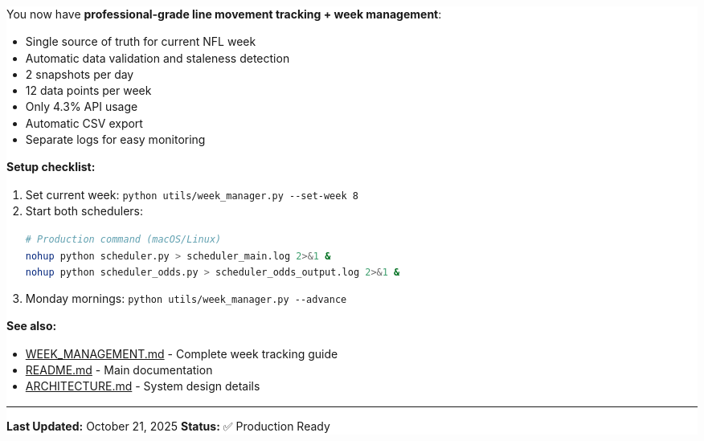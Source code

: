 You now have **professional-grade line movement tracking + week management**:
- Single source of truth for current NFL week
- Automatic data validation and staleness detection
- 2 snapshots per day
- 12 data points per week
- Only 4.3% API usage
- Automatic CSV export
- Separate logs for easy monitoring

**Setup checklist:**

1. Set current week: `python utils/week_manager.py --set-week 8`
2. Start both schedulers:
   ```bash
   # Production command (macOS/Linux)
   nohup python scheduler.py > scheduler_main.log 2>&1 &
   nohup python scheduler_odds.py > scheduler_odds_output.log 2>&1 &
   ```
3. Monday mornings: `python utils/week_manager.py --advance`

**See also:**
- [WEEK_MANAGEMENT.md](WEEK_MANAGEMENT.md) - Complete week tracking guide
- [README.md](README.md) - Main documentation
- [ARCHITECTURE.md](ARCHITECTURE.md) - System design details

---

**Last Updated:** October 21, 2025
**Status:** ✅ Production Ready
